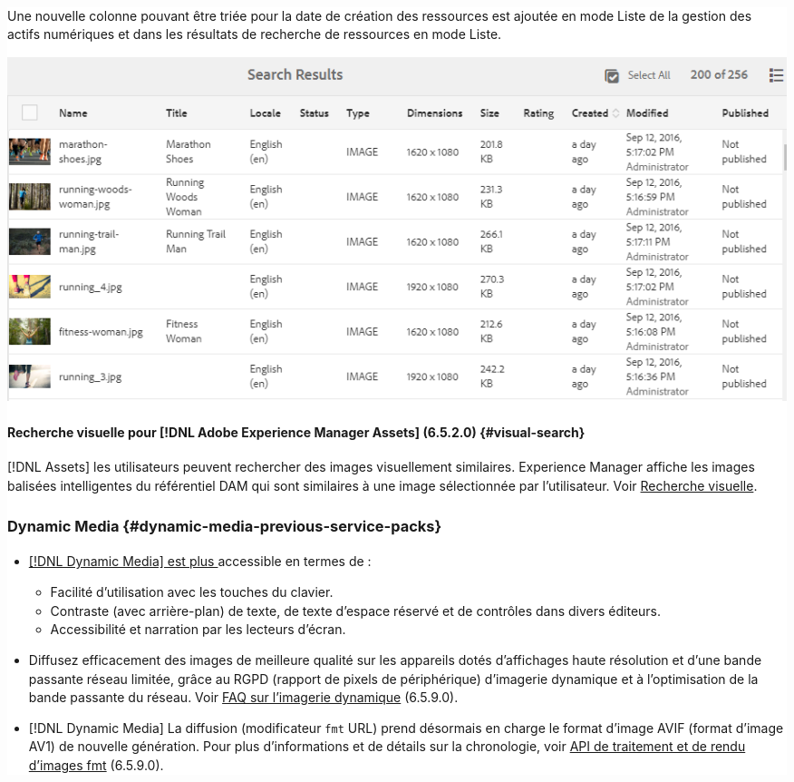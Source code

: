 Une nouvelle colonne pouvant être triée pour la date de création des ressources est ajoutée en mode Liste de la gestion des actifs numériques et dans les résultats de recherche de ressources en mode Liste.

![Colonne Triable pour la date de création](assets/asset-created-date.png)

#### Recherche visuelle pour [!DNL Adobe Experience Manager Assets] (6.5.2.0) {#visual-search}

[!DNL Assets] les utilisateurs peuvent rechercher des images visuellement similaires. Experience Manager affiche les images balisées intelligentes du référentiel DAM qui sont similaires à une image sélectionnée par l’utilisateur. Voir [Recherche visuelle](../assets/search-assets.md).

### Dynamic Media {#dynamic-media-previous-service-packs}

* [[!DNL Dynamic Media] est plus ](sp-release-notes.md#assets-accessibility-6590) accessible en termes de :

   * Facilité d’utilisation avec les touches du clavier.
   * Contraste (avec arrière-plan) de texte, de texte d’espace réservé et de contrôles dans divers éditeurs.
   * Accessibilité et narration par les lecteurs d’écran.

* Diffusez efficacement des images de meilleure qualité sur les appareils dotés d’affichages haute résolution et d’une bande passante réseau limitée, grâce au RGPD (rapport de pixels de périphérique) d’imagerie dynamique et à l’optimisation de la bande passante du réseau. Voir [FAQ sur l’imagerie dynamique](/help/assets/imaging-faq.md) (6.5.9.0).

* [!DNL Dynamic Media] La diffusion (modificateur `fmt` URL) prend désormais en charge le format d’image AVIF (format d’image AV1) de nouvelle génération. Pour plus d’informations et de détails sur la chronologie, voir [API de traitement et de rendu d’images fmt](https://experienceleague.adobe.com/docs/dynamic-media-developer-resources/image-serving-api/image-serving-api/http-protocol-reference/command-reference/r-is-http-fmt.html) (6.5.9.0).
